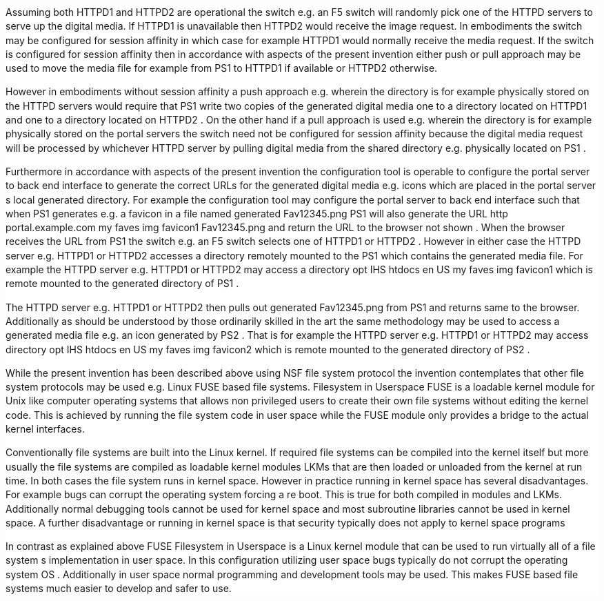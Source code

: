 Assuming both HTTPD1 and HTTPD2 are operational the switch e.g. an F5 switch will randomly pick one of the HTTPD servers to serve up the digital media. If HTTPD1 is unavailable then HTTPD2 would receive the image request. In embodiments the switch may be configured for session affinity in which case for example HTTPD1 would normally receive the media request. If the switch is configured for session affinity then in accordance with aspects of the present invention either push or pull approach may be used to move the media file for example from PS1 to HTTPD1 if available or HTTPD2 otherwise.

However in embodiments without session affinity a push approach e.g. wherein the directory is for example physically stored on the HTTPD servers would require that PS1 write two copies of the generated digital media one to a directory located on HTTPD1 and one to a directory located on HTTPD2 . On the other hand if a pull approach is used e.g. wherein the directory is for example physically stored on the portal servers the switch need not be configured for session affinity because the digital media request will be processed by whichever HTTPD server by pulling digital media from the shared directory e.g. physically located on PS1 .

Furthermore in accordance with aspects of the present invention the configuration tool is operable to configure the portal server to back end interface to generate the correct URLs for the generated digital media e.g. icons which are placed in the portal server s local generated directory. For example the configuration tool may configure the portal server to back end interface such that when PS1 generates e.g. a favicon in a file named generated Fav12345.png PS1 will also generate the URL http portal.example.com my faves img favicon1 Fav12345.png and return the URL to the browser not shown . When the browser receives the URL from PS1 the switch e.g. an F5 switch selects one of HTTPD1 or HTTPD2 . However in either case the HTTPD server e.g. HTTPD1 or HTTPD2 accesses a directory remotely mounted to the PS1 which contains the generated media file. For example the HTTPD server e.g. HTTPD1 or HTTPD2 may access a directory opt IHS htdocs en US my faves img favicon1 which is remote mounted to the generated directory of PS1 .

The HTTPD server e.g. HTTPD1 or HTTPD2 then pulls out generated Fav12345.png from PS1 and returns same to the browser. Additionally as should be understood by those ordinarily skilled in the art the same methodology may be used to access a generated media file e.g. an icon generated by PS2 . That is for example the HTTPD server e.g. HTTPD1 or HTTPD2 may access directory opt IHS htdocs en US my faves img favicon2 which is remote mounted to the generated directory of PS2 .

While the present invention has been described above using NSF file system protocol the invention contemplates that other file system protocols may be used e.g. Linux FUSE based file systems. Filesystem in Userspace FUSE is a loadable kernel module for Unix like computer operating systems that allows non privileged users to create their own file systems without editing the kernel code. This is achieved by running the file system code in user space while the FUSE module only provides a bridge to the actual kernel interfaces.

Conventionally file systems are built into the Linux kernel. If required file systems can be compiled into the kernel itself but more usually the file systems are compiled as loadable kernel modules LKMs that are then loaded or unloaded from the kernel at run time. In both cases the file system runs in kernel space. However in practice running in kernel space has several disadvantages. For example bugs can corrupt the operating system forcing a re boot. This is true for both compiled in modules and LKMs. Additionally normal debugging tools cannot be used for kernel space and most subroutine libraries cannot be used in kernel space. A further disadvantage or running in kernel space is that security typically does not apply to kernel space programs

In contrast as explained above FUSE Filesystem in Userspace is a Linux kernel module that can be used to run virtually all of a file system s implementation in user space. In this configuration utilizing user space bugs typically do not corrupt the operating system OS . Additionally in user space normal programming and development tools may be used. This makes FUSE based file systems much easier to develop and safer to use.
